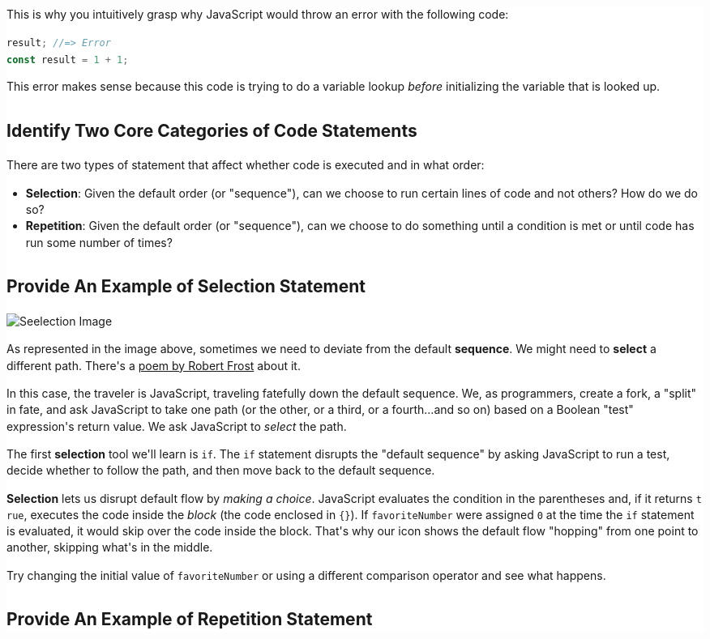This is why you intuitively grasp why JavaScript would throw an error with the
following code:

```js
result; //=> Error
const result = 1 + 1;
```

This error makes sense because this code is trying to do a variable lookup
_before_ initializing the variable that is looked up.

## Identify Two Core Categories of Code Statements

There are two types of statement that affect whether code is executed and in
what order:

* **Selection**: Given the default order (or "sequence"), can we choose to run
  certain lines of code and not others? How do we do so?
* **Repetition**: Given the default order (or "sequence"), can we choose to do
  something until a condition is met or until code has run some number of times?

## Provide An Example of Selection Statement

![Seelection Image](https://curriculum-content.s3.amazonaws.com/programming-univbasics-2/sequence-and-comments/Selection_thick.png)

As represented in the image above, sometimes we need to deviate from the default
**sequence**. We might need to **select** a different path. There's a [poem by
Robert Frost](https://www.poetryfoundation.org/poems/44272/the-road-not-taken)
about it.

In this case, the traveler is JavaScript, traveling fatefully down the default
sequence. We, as programmers, create a fork, a "split" in fate, and ask
JavaScript to take one path (or the other, or a third, or a fourth...and so on)
based on a Boolean "test" expression's return value. We ask JavaScript to
_select_ the path.

The first  **selection** tool we'll learn is `if`. The `if` statement disrupts
the "default sequence" by asking JavaScript to run a test, decide whether to
follow the path, and then move back to the default sequence.

<iframe height="400px" width="100%" src="https://repl.it/@LizBurton/UntimelyKnowledgeableNumerator?lite=true" scrolling="no" frameborder="no" allowtransparency="true" allowfullscreen="true" sandbox="allow-forms allow-pointer-lock allow-popups allow-same-origin allow-scripts allow-modals"></iframe>

**Selection** lets us disrupt default flow by _making a choice_. JavaScript
evaluates the condition in the parentheses and, if it returns `true`, executes
the code inside the _block_ (the code enclosed in `{}`). If `favoriteNumber`
were assigned `0` at the time the `if` statement is evaluated, it would skip
over the code inside the block. That's why our icon shows the default flow
"hopping" from one point to another, skipping what's in the middle.

Try changing the initial value of `favoriteNumber` or using a different
comparison operator and see what happens.

## Provide An Example of Repetition Statement
